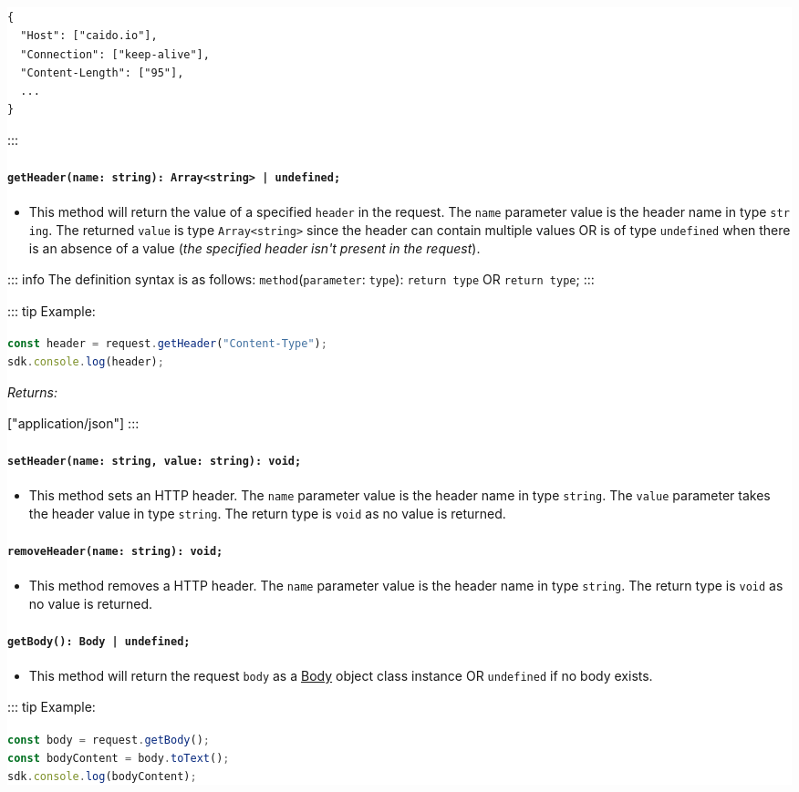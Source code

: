 ```
{
  "Host": ["caido.io"],
  "Connection": ["keep-alive"],
  "Content-Length": ["95"],
  ...
}
```

:::

#### `getHeader(name: string): Array<string> | undefined;`

- This method will return the value of a specified `header` in the request. The `name` parameter value is the header name in type `string`. The returned `value` is type `Array<string>` since the header can contain multiple values OR is of type `undefined` when there is an absence of a value (_the specified header isn't present in the request_).

::: info
The definition syntax is as follows: `method`(`parameter`: `type`): `return type` OR `return type`;
:::

::: tip
Example:

```js
const header = request.getHeader("Content-Type");
sdk.console.log(header);
```

_Returns:_

["application/json"]
:::

#### `setHeader(name: string, value: string): void;`

- This method sets an HTTP header. The `name` parameter value is the header name in type `string`. The `value` parameter takes the header value in type `string`. The return type is `void` as no value is returned.

#### `removeHeader(name: string): void;`

- This method removes a HTTP header. The `name` parameter value is the header name in type `string`. The return type is `void` as no value is returned.

#### `getBody(): Body | undefined;`

- This method will return the request `body` as a [Body](#body) object class instance OR `undefined` if no body exists.

::: tip
Example:

```js
const body = request.getBody();
const bodyContent = body.toText();
sdk.console.log(bodyContent);
```
